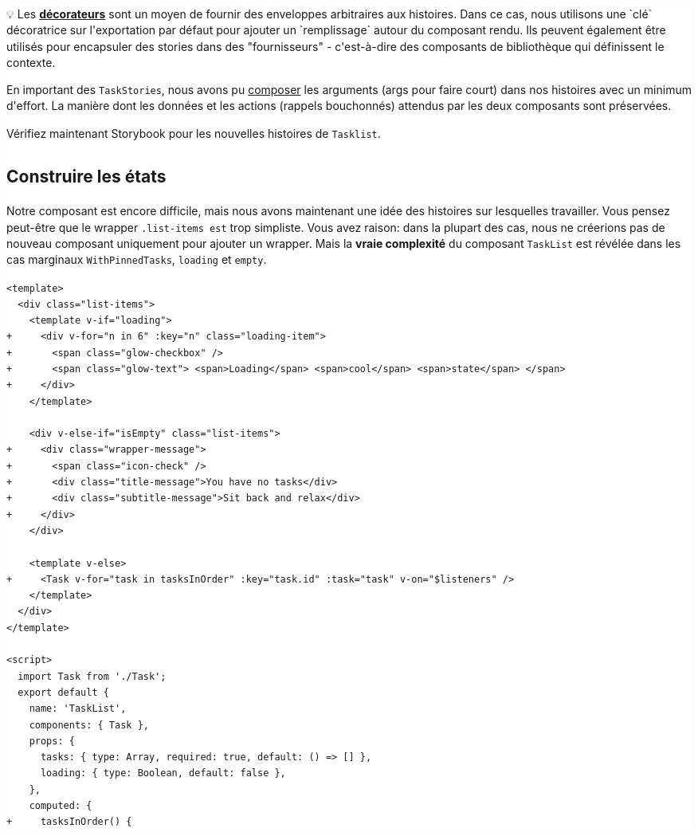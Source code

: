 <div class="aside">
💡 Les <a href="https://storybook.js.org/docs/vue/writing-stories/decorators"><b>décorateurs</b></a> sont un moyen de fournir des enveloppes arbitraires aux histoires. Dans ce cas, nous utilisons une `clé` décoratrice sur l'exportation par défaut pour ajouter un `remplissage` autour du composant rendu. Ils peuvent également être utilisés pour encapsuler des stories dans des "fournisseurs" - c'est-à-dire des composants de bibliothèque qui définissent le contexte.
</div>

En important des `TaskStories`, nous avons pu [composer](https://storybook.js.org/docs/vue/writing-stories/args#args-composition) les arguments (args pour faire court) dans nos histoires avec un minimum d'effort. La manière dont les données et les actions (rappels bouchonnés) attendus par les deux composants sont préservées.

Vérifiez maintenant Storybook pour les nouvelles histoires de `Tasklist`.

<video autoPlay muted playsInline loop>
  <source
    src="/intro-to-storybook/inprogress-tasklist-states.mp4"
    type="video/mp4"
  />
</video>

## Construire les états

Notre composant est encore difficile, mais nous avons maintenant une idée des histoires sur lesquelles travailler. Vous pensez peut-être que le wrapper `.list-items est` trop simpliste. Vous avez raison: dans la plupart des cas, nous ne créerions pas de nouveau composant uniquement pour ajouter un wrapper. Mais la **vraie complexité** du composant `TaskList` est révélée dans les cas marginaux `WithPinnedTasks`, `loading` et `empty`.

```diff:title=src/components/TaskList.vue
<template>
  <div class="list-items">
    <template v-if="loading">
+     <div v-for="n in 6" :key="n" class="loading-item">
+       <span class="glow-checkbox" />
+       <span class="glow-text"> <span>Loading</span> <span>cool</span> <span>state</span> </span>
+     </div>
    </template>

    <div v-else-if="isEmpty" class="list-items">
+     <div class="wrapper-message">
+       <span class="icon-check" />
+       <div class="title-message">You have no tasks</div>
+       <div class="subtitle-message">Sit back and relax</div>
+     </div>
    </div>

    <template v-else>
+     <Task v-for="task in tasksInOrder" :key="task.id" :task="task" v-on="$listeners" />
    </template>
  </div>
</template>

<script>
  import Task from './Task';
  export default {
    name: 'TaskList',
    components: { Task },
    props: {
      tasks: { type: Array, required: true, default: () => [] },
      loading: { type: Boolean, default: false },
    },
    computed: {
+     tasksInOrder() {
```